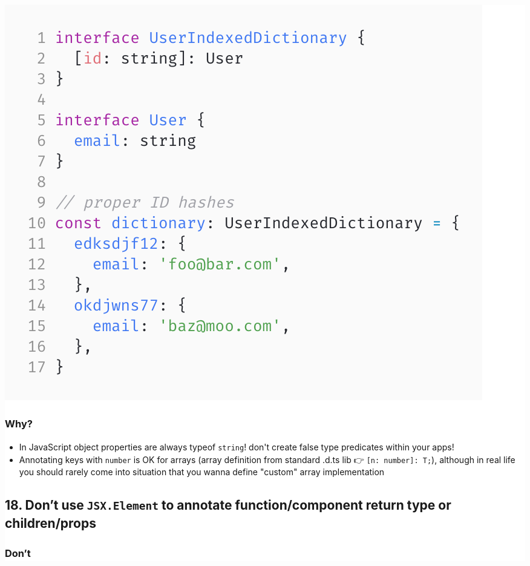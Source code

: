 ![](./0_ftKU11Ebb_aoJGUI.png)

### Why?

*   In JavaScript object properties are always typeof `string`! don't create false type predicates within your apps!
*   Annotating keys with `number` is OK for arrays (array definition from standard .d.ts lib 👉 `[n: number]: T;`), although in real life you should rarely come into situation that you wanna define "custom" array implementation

## 18. Don’t use `JSX.Element` to annotate function/component return type or children/props

### Don’t
